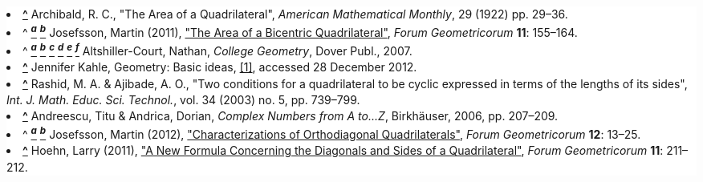 <li id="cite_note-16"><span class="mw-cite-backlink"><b><a href="#cite_ref-16">^</a></b></span> <span class="reference-text">Archibald, R. C., "The Area of a Quadrilateral", <i>American Mathematical Monthly</i>, 29 (1922) pp. 29–36.</span>
</li>
<li id="cite_note-Josefsson3-17"><span class="mw-cite-backlink">^ <a href="#cite_ref-Josefsson3_17-0"><sup><i><b>a</b></i></sup></a> <a href="#cite_ref-Josefsson3_17-1"><sup><i><b>b</b></i></sup></a></span> <span class="reference-text"><span id="CITEREFJosefsson2011" class="citation">Josefsson, Martin (2011), <a rel="nofollow" class="external text" href="http://forumgeom.fau.edu/FG2011volume11/FG201116.pdf">"The Area of a Bicentric Quadrilateral"</a>, <i>Forum Geometricorum</i> <b>11</b>: 155–164</span><span title="ctx_ver=Z39.88-2004&amp;rfr_id=info%3Asid%2Fen.wikipedia.org%3AQuadrilateral&amp;rft.atitle=The+Area+of+a+Bicentric+Quadrilateral&amp;rft.aufirst=Martin&amp;rft.au=Josefsson%2C+Martin&amp;rft.aulast=Josefsson&amp;rft.date=2011&amp;rft.genre=article&amp;rft_id=http%3A%2F%2Fforumgeom.fau.edu%2FFG2011volume11%2FFG201116.pdf&amp;rft.jtitle=Forum+Geometricorum&amp;rft.pages=155-164&amp;rft_val_fmt=info%3Aofi%2Ffmt%3Akev%3Amtx%3Ajournal&amp;rft.volume=11" class="Z3988"><span style="display:none;">&#160;</span></span>.</span>
</li>
<li id="cite_note-Altshiller-Court-18"><span class="mw-cite-backlink">^ <a href="#cite_ref-Altshiller-Court_18-0"><sup><i><b>a</b></i></sup></a> <a href="#cite_ref-Altshiller-Court_18-1"><sup><i><b>b</b></i></sup></a> <a href="#cite_ref-Altshiller-Court_18-2"><sup><i><b>c</b></i></sup></a> <a href="#cite_ref-Altshiller-Court_18-3"><sup><i><b>d</b></i></sup></a> <a href="#cite_ref-Altshiller-Court_18-4"><sup><i><b>e</b></i></sup></a> <a href="#cite_ref-Altshiller-Court_18-5"><sup><i><b>f</b></i></sup></a></span> <span class="reference-text">Altshiller-Court, Nathan, <i>College Geometry</i>, Dover Publ., 2007.</span>
</li>
<li id="cite_note-19"><span class="mw-cite-backlink"><b><a href="#cite_ref-19">^</a></b></span> <span class="reference-text">Jennifer Kahle, Geometry: Basic ideas, <a rel="nofollow" class="external autonumber" href="http://www.math.okstate.edu/geoset/Projects/Ideas/QuadDiags.htm">[1]</a>, accessed 28 December 2012.</span>
</li>
<li id="cite_note-20"><span class="mw-cite-backlink"><b><a href="#cite_ref-20">^</a></b></span> <span class="reference-text">Rashid, M. A. &amp; Ajibade, A. O., "Two conditions for a quadrilateral to be cyclic expressed in terms of the lengths of its sides", <i>Int. J. Math. Educ. Sci. Technol.</i>, vol. 34 (2003) no. 5, pp. 739–799.</span>
</li>
<li id="cite_note-21"><span class="mw-cite-backlink"><b><a href="#cite_ref-21">^</a></b></span> <span class="reference-text">Andreescu, Titu &amp; Andrica, Dorian, <i>Complex Numbers from A to...Z</i>, Birkhäuser, 2006, pp. 207–209.</span>
</li>
<li id="cite_note-Josefsson-22"><span class="mw-cite-backlink">^ <a href="#cite_ref-Josefsson_22-0"><sup><i><b>a</b></i></sup></a> <a href="#cite_ref-Josefsson_22-1"><sup><i><b>b</b></i></sup></a></span> <span class="reference-text"><span id="CITEREFJosefsson2012" class="citation">Josefsson, Martin (2012), <a rel="nofollow" class="external text" href="http://forumgeom.fau.edu/FG2012volume12/FG201202.pdf">"Characterizations of Orthodiagonal Quadrilaterals"</a>, <i>Forum Geometricorum</i> <b>12</b>: 13–25</span><span title="ctx_ver=Z39.88-2004&amp;rfr_id=info%3Asid%2Fen.wikipedia.org%3AQuadrilateral&amp;rft.atitle=Characterizations+of+Orthodiagonal+Quadrilaterals&amp;rft.aufirst=Martin&amp;rft.au=Josefsson%2C+Martin&amp;rft.aulast=Josefsson&amp;rft.date=2012&amp;rft.genre=article&amp;rft_id=http%3A%2F%2Fforumgeom.fau.edu%2FFG2012volume12%2FFG201202.pdf&amp;rft.jtitle=Forum+Geometricorum&amp;rft.pages=13-25&amp;rft_val_fmt=info%3Aofi%2Ffmt%3Akev%3Amtx%3Ajournal&amp;rft.volume=12" class="Z3988"><span style="display:none;">&#160;</span></span>.</span>
</li>
<li id="cite_note-23"><span class="mw-cite-backlink"><b><a href="#cite_ref-23">^</a></b></span> <span class="reference-text"><span id="CITEREFHoehn2011" class="citation">Hoehn, Larry (2011), <a rel="nofollow" class="external text" href="http://forumgeom.fau.edu/FG2011volume11/FG201122.pdf">"A New Formula Concerning the Diagonals and Sides of a Quadrilateral"</a>, <i>Forum Geometricorum</i> <b>11</b>: 211–212</span><span title="ctx_ver=Z39.88-2004&amp;rfr_id=info%3Asid%2Fen.wikipedia.org%3AQuadrilateral&amp;rft.atitle=A+New+Formula+Concerning+the+Diagonals+and+Sides+of+a+Quadrilateral&amp;rft.aufirst=Larry&amp;rft.au=Hoehn%2C+Larry&amp;rft.aulast=Hoehn&amp;rft.date=2011&amp;rft.genre=article&amp;rft_id=http%3A%2F%2Fforumgeom.fau.edu%2FFG2011volume11%2FFG201122.pdf&amp;rft.jtitle=Forum+Geometricorum&amp;rft.pages=211-212&amp;rft_val_fmt=info%3Aofi%2Ffmt%3Akev%3Amtx%3Ajournal&amp;rft.volume=11" class="Z3988"><span style="display:none;">&#160;</span></span>.</span>
</li>